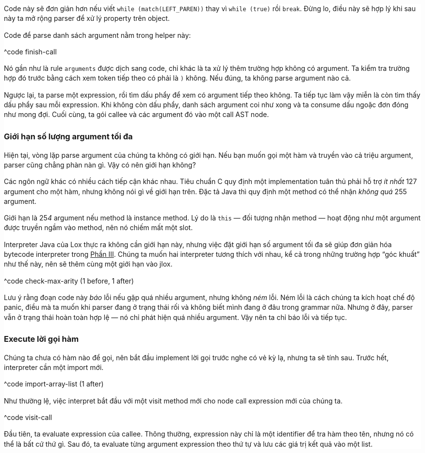 Code này sẽ đơn giản hơn nếu viết `while (match(LEFT_PAREN))` thay vì `while (true)` rồi `break`. Đừng lo, điều này sẽ hợp lý khi sau này ta mở rộng parser để xử lý property trên object.

</aside>

Code để parse danh sách argument nằm trong helper này:

^code finish-call

Nó gần như là rule `arguments` được dịch sang code, chỉ khác là ta xử lý thêm trường hợp không có argument. Ta kiểm tra trường hợp đó trước bằng cách xem token tiếp theo có phải là `)` không. Nếu đúng, ta không parse argument nào cả.

Ngược lại, ta parse một expression, rồi tìm dấu phẩy để xem có argument tiếp theo không. Ta tiếp tục làm vậy miễn là còn tìm thấy dấu phẩy sau mỗi expression. Khi không còn dấu phẩy, danh sách argument coi như xong và ta consume dấu ngoặc đơn đóng như mong đợi. Cuối cùng, ta gói callee và các argument đó vào một call AST node.

### Giới hạn số lượng argument tối đa

Hiện tại, vòng lặp parse argument của chúng ta không có giới hạn. Nếu bạn muốn gọi một hàm và truyền vào cả triệu argument, parser cũng chẳng phàn nàn gì. Vậy có nên giới hạn không?

Các ngôn ngữ khác có nhiều cách tiếp cận khác nhau. Tiêu chuẩn C quy định một implementation tuân thủ phải hỗ trợ *ít nhất* 127 argument cho một hàm, nhưng không nói gì về giới hạn trên. Đặc tả Java thì quy định một method có thể nhận *không quá* <span name="254">255</span> argument.

<aside name="254">

Giới hạn là 25*4* argument nếu method là instance method. Lý do là `this` — đối tượng nhận method — hoạt động như một argument được truyền ngầm vào method, nên nó chiếm mất một slot.

</aside>

Interpreter Java của Lox thực ra không cần giới hạn này, nhưng việc đặt giới hạn số argument tối đa sẽ giúp đơn giản hóa bytecode interpreter trong [Phần III](a-bytecode-virtual-machine.html). Chúng ta muốn hai interpreter tương thích với nhau, kể cả trong những trường hợp “góc khuất” như thế này, nên sẽ thêm cùng một giới hạn vào jlox.

^code check-max-arity (1 before, 1 after)

Lưu ý rằng đoạn code này *báo* lỗi nếu gặp quá nhiều argument, nhưng không *ném* lỗi. Ném lỗi là cách chúng ta kích hoạt chế độ panic, điều mà ta muốn khi parser đang ở trạng thái rối và không biết mình đang ở đâu trong grammar nữa. Nhưng ở đây, parser vẫn ở trạng thái hoàn toàn hợp lệ — nó chỉ phát hiện quá nhiều argument. Vậy nên ta chỉ báo lỗi và tiếp tục.

### Execute lời gọi hàm

Chúng ta chưa có hàm nào để gọi, nên bắt đầu implement lời gọi trước nghe có vẻ kỳ lạ, nhưng ta sẽ tính sau. Trước hết, interpreter cần một import mới.

^code import-array-list (1 after)

Như thường lệ, việc interpret bắt đầu với một visit method mới cho node call expression mới của chúng ta.

^code visit-call

Đầu tiên, ta evaluate expression của callee. Thông thường, expression này chỉ là một identifier để tra hàm theo tên, nhưng nó có thể là bất cứ thứ gì. Sau đó, ta evaluate từng argument expression theo thứ tự và lưu các giá trị kết quả vào một list.

